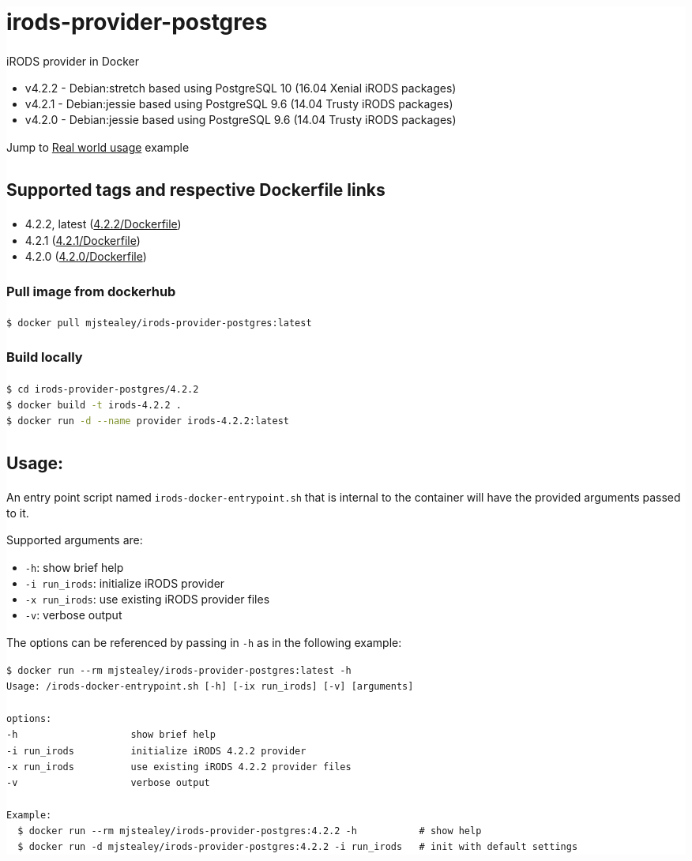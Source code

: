 # irods-provider-postgres

iRODS provider in Docker

- v4.2.2 - Debian:stretch based using PostgreSQL 10 (16.04 Xenial iRODS packages)
- v4.2.1 - Debian:jessie based using PostgreSQL 9.6 (14.04 Trusty iRODS packages)
- v4.2.0 - Debian:jessie based using PostgreSQL 9.6 (14.04 Trusty iRODS packages)

Jump to [Real world usage](#real_usage) example

## Supported tags and respective Dockerfile links

- 4.2.2, latest ([4.2.2/Dockerfile](https://github.com/mjstealey/irods-provider-postgres/blob/master/4.2.2/Dockerfile))
- 4.2.1 ([4.2.1/Dockerfile](https://github.com/mjstealey/irods-provider-postgres/blob/master/4.2.1/Dockerfile))
- 4.2.0 ([4.2.0/Dockerfile](https://github.com/mjstealey/irods-provider-postgres/blob/master/4.2.0/Dockerfile))

### Pull image from dockerhub

```bash
$ docker pull mjstealey/irods-provider-postgres:latest
```

### Build locally

```bash
$ cd irods-provider-postgres/4.2.2
$ docker build -t irods-4.2.2 .
$ docker run -d --name provider irods-4.2.2:latest
```

## Usage:

An entry point script named `irods-docker-entrypoint.sh` that is internal to the container will have the provided arguments passed to it.

Supported arguments are:

- `-h`: show brief help
- `-i run_irods`: initialize iRODS provider
- `-x run_irods`: use existing iRODS provider files
- `-v`: verbose output

The options can be referenced by passing in `-h` as in the following example:

```
$ docker run --rm mjstealey/irods-provider-postgres:latest -h
Usage: /irods-docker-entrypoint.sh [-h] [-ix run_irods] [-v] [arguments]

options:
-h                    show brief help
-i run_irods          initialize iRODS 4.2.2 provider
-x run_irods          use existing iRODS 4.2.2 provider files
-v                    verbose output

Example:
  $ docker run --rm mjstealey/irods-provider-postgres:4.2.2 -h           # show help
  $ docker run -d mjstealey/irods-provider-postgres:4.2.2 -i run_irods   # init with default settings
```
